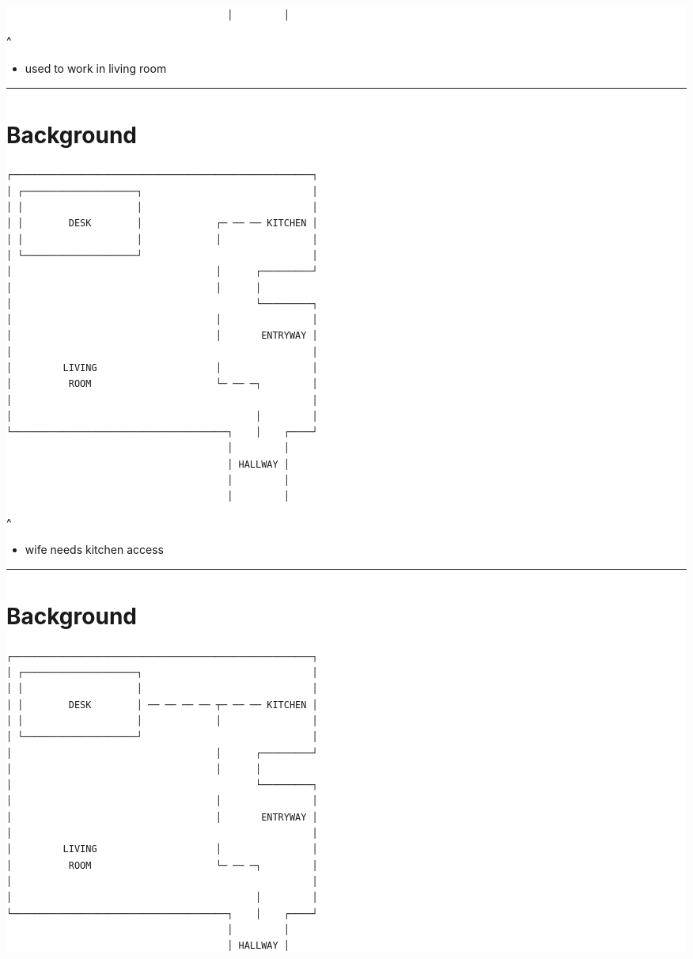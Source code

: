 ```
                                       │         │     
```

^
- used to work in living room


--------------------------------------------------


# Background

```
┌─────────────────────────────────────────────────────┐
│ ┌────────────────────┐                              │
│ │                    │                              │
│ │        DESK        │             ┌─ ── ── KITCHEN │
│ │                    │             │                │
│ └────────────────────┘                              │
│                                    │      ┌─────────┘
│                                    │      │          
│                                           └─────────┐
│                                    │                │
│                                    │       ENTRYWAY │
│                                                     │
│         LIVING                     │                │
│          ROOM                      └─ ── ─┐         │
│                                                     │
│                                           │         │
└──────────────────────────────────────┐    │    ┌────┘
                                       │         │     
                                       │ HALLWAY │     
                                       │         │     
                                       │         │     
```

^
- wife needs kitchen access


--------------------------------------------------


# Background

```
┌─────────────────────────────────────────────────────┐
│ ┌────────────────────┐                              │
│ │                    │                              │
│ │        DESK        │ ── ── ── ── ┬─ ── ── KITCHEN │
│ │                    │             │                │
│ └────────────────────┘                              │
│                                    │      ┌─────────┘
│                                    │      │          
│                                           └─────────┐
│                                    │                │
│                                    │       ENTRYWAY │
│                                                     │
│         LIVING                     │                │
│          ROOM                      └─ ── ─┐         │
│                                                     │
│                                           │         │
└──────────────────────────────────────┐    │    ┌────┘
                                       │         │     
                                       │ HALLWAY │     
```